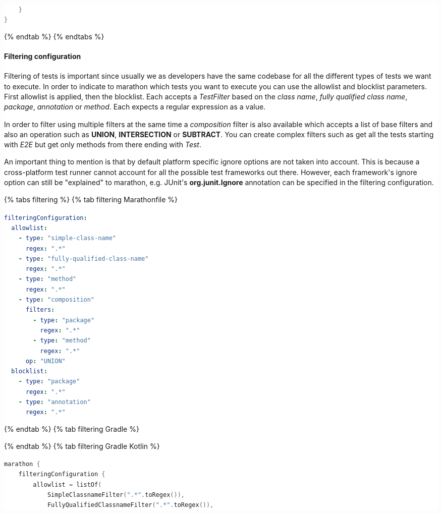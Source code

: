 ```kotlin
    }
}
```
{% endtab %}
{% endtabs %}

#### Filtering configuration
Filtering of tests is important since usually we as developers have the same codebase for all the different types of tests we want to
 execute. In order to indicate to marathon which tests you want to execute you can use the allowlist and blocklist parameters. First
 allowlist is applied, then the blocklist. Each accepts a *TestFilter* based on the *class name*, *fully qualified class name*, *package*, 
 *annotation* or *method*. Each expects a regular expression as a value.

In order to filter using multiple filters at the same time a *composition* filter is also available which accepts a list of base filters and
 also an operation such as **UNION**, **INTERSECTION** or **SUBTRACT**. You can create complex filters such as get all the tests
 starting with *E2E* but get only methods from there ending with *Test*.

An important thing to mention is that by default platform specific ignore options are not taken into account. This is because a
 cross-platform test runner cannot account for all the possible test frameworks out there. However, each framework's ignore option can still
 be "explained" to marathon, e.g. JUnit's **org.junit.Ignore** annotation can be specified in the filtering configuration.

{% tabs filtering %}
{% tab filtering Marathonfile %}
```yaml
filteringConfiguration:
  allowlist:
    - type: "simple-class-name"
      regex: ".*"
    - type: "fully-qualified-class-name"
      regex: ".*"
    - type: "method"
      regex: ".*"
    - type: "composition"
      filters:
        - type: "package"
          regex: ".*"
        - type: "method"
          regex: ".*"
      op: "UNION"
  blocklist:
    - type: "package"
      regex: ".*"
    - type: "annotation"
      regex: ".*"
```
{% endtab %}
{% tab filtering Gradle %}
```groovy

```
{% endtab %}
{% tab filtering Gradle Kotlin %}
```kotlin
marathon {
    filteringConfiguration { 
        allowlist = listOf(
            SimpleClassnameFilter(".*".toRegex()),
            FullyQualifiedClassnameFilter(".*".toRegex()),
```